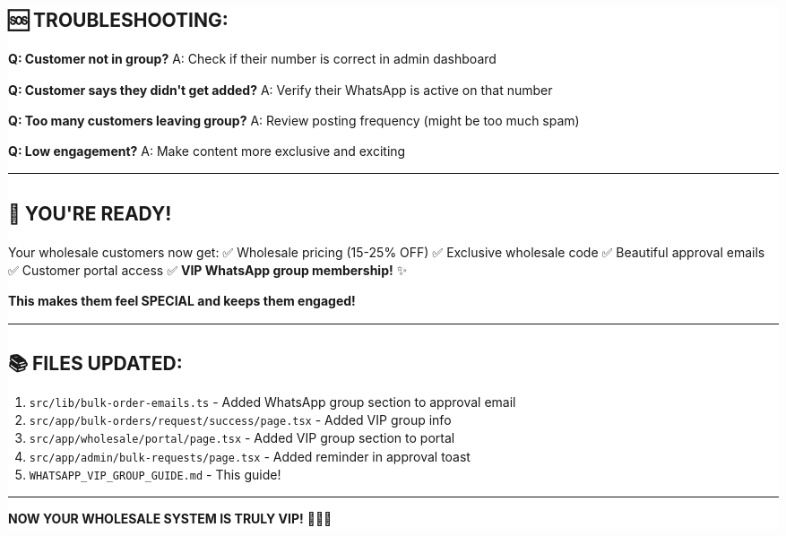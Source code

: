 
## 🆘 TROUBLESHOOTING:

**Q: Customer not in group?**
A: Check if their number is correct in admin dashboard

**Q: Customer says they didn't get added?**
A: Verify their WhatsApp is active on that number

**Q: Too many customers leaving group?**
A: Review posting frequency (might be too much spam)

**Q: Low engagement?**
A: Make content more exclusive and exciting

---

## 🎉 YOU'RE READY!

Your wholesale customers now get:
✅ Wholesale pricing (15-25% OFF)
✅ Exclusive wholesale code
✅ Beautiful approval emails
✅ Customer portal access
✅ **VIP WhatsApp group membership!** ✨

**This makes them feel SPECIAL and keeps them engaged!**

---

## 📚 FILES UPDATED:

1. `src/lib/bulk-order-emails.ts` - Added WhatsApp group section to approval email
2. `src/app/bulk-orders/request/success/page.tsx` - Added VIP group info
3. `src/app/wholesale/portal/page.tsx` - Added VIP group section to portal
4. `src/app/admin/bulk-requests/page.tsx` - Added reminder in approval toast
5. `WHATSAPP_VIP_GROUP_GUIDE.md` - This guide!

---

**NOW YOUR WHOLESALE SYSTEM IS TRULY VIP!** 💎📱✨

